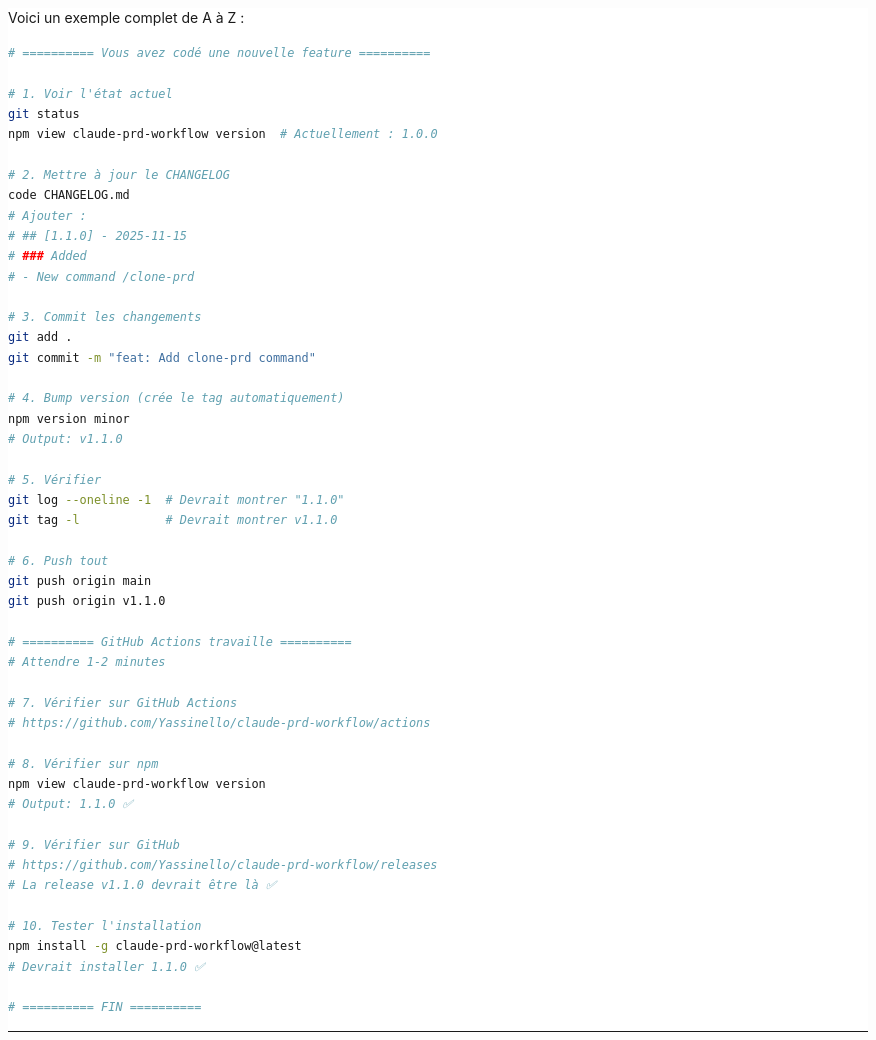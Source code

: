 Voici un exemple complet de A à Z :

```bash
# ========== Vous avez codé une nouvelle feature ==========

# 1. Voir l'état actuel
git status
npm view claude-prd-workflow version  # Actuellement : 1.0.0

# 2. Mettre à jour le CHANGELOG
code CHANGELOG.md
# Ajouter :
# ## [1.1.0] - 2025-11-15
# ### Added
# - New command /clone-prd

# 3. Commit les changements
git add .
git commit -m "feat: Add clone-prd command"

# 4. Bump version (crée le tag automatiquement)
npm version minor
# Output: v1.1.0

# 5. Vérifier
git log --oneline -1  # Devrait montrer "1.1.0"
git tag -l            # Devrait montrer v1.1.0

# 6. Push tout
git push origin main
git push origin v1.1.0

# ========== GitHub Actions travaille ==========
# Attendre 1-2 minutes

# 7. Vérifier sur GitHub Actions
# https://github.com/Yassinello/claude-prd-workflow/actions

# 8. Vérifier sur npm
npm view claude-prd-workflow version
# Output: 1.1.0 ✅

# 9. Vérifier sur GitHub
# https://github.com/Yassinello/claude-prd-workflow/releases
# La release v1.1.0 devrait être là ✅

# 10. Tester l'installation
npm install -g claude-prd-workflow@latest
# Devrait installer 1.1.0 ✅

# ========== FIN ==========
```

---
